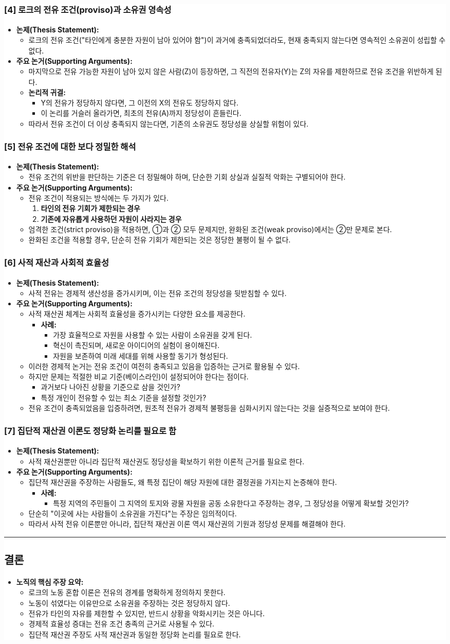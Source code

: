 ### **[4] 로크의 전유 조건(proviso)과 소유권 영속성**
- **논제(Thesis Statement):**  
  - 로크의 전유 조건("타인에게 충분한 자원이 남아 있어야 함")이 과거에 충족되었더라도, 현재 충족되지 않는다면 영속적인 소유권이 성립할 수 없다.  
- **주요 논거(Supporting Arguments):**  
  - 마지막으로 전유 가능한 자원이 남아 있지 않은 사람(Z)이 등장하면, 그 직전의 전유자(Y)는 Z의 자유를 제한하므로 전유 조건을 위반하게 된다.  
  - **논리적 귀결:**  
    - Y의 전유가 정당하지 않다면, 그 이전의 X의 전유도 정당하지 않다.  
    - 이 논리를 거슬러 올라가면, 최초의 전유(A)까지 정당성이 흔들린다.  
  - 따라서 전유 조건이 더 이상 충족되지 않는다면, 기존의 소유권도 정당성을 상실할 위험이 있다.  

### **[5] 전유 조건에 대한 보다 정밀한 해석**
- **논제(Thesis Statement):**  
  - 전유 조건의 위반을 판단하는 기준은 더 정밀해야 하며, 단순한 기회 상실과 실질적 악화는 구별되어야 한다.  
- **주요 논거(Supporting Arguments):**  
  - 전유 조건이 적용되는 방식에는 두 가지가 있다.  
    1. **타인의 전유 기회가 제한되는 경우**  
    2. **기존에 자유롭게 사용하던 자원이 사라지는 경우**  
  - 엄격한 조건(strict proviso)을 적용하면, ①과 ② 모두 문제지만, 완화된 조건(weak proviso)에서는 ②만 문제로 본다.  
  - 완화된 조건을 적용할 경우, 단순히 전유 기회가 제한되는 것은 정당한 불평이 될 수 없다.  

### **[6] 사적 재산과 사회적 효율성**
- **논제(Thesis Statement):**  
  - 사적 전유는 경제적 생산성을 증가시키며, 이는 전유 조건의 정당성을 뒷받침할 수 있다.  
- **주요 논거(Supporting Arguments):**  
  - 사적 재산권 체계는 사회적 효율성을 증가시키는 다양한 요소를 제공한다.  
    - **사례:**  
      - 가장 효율적으로 자원을 사용할 수 있는 사람이 소유권을 갖게 된다.  
      - 혁신이 촉진되며, 새로운 아이디어의 실험이 용이해진다.  
      - 자원을 보존하여 미래 세대를 위해 사용할 동기가 형성된다.  
  - 이러한 경제적 논거는 전유 조건이 여전히 충족되고 있음을 입증하는 근거로 활용될 수 있다.  
  - 하지만 문제는 적절한 비교 기준(베이스라인)이 설정되어야 한다는 점이다.  
    - 과거보다 나아진 상황을 기준으로 삼을 것인가?  
    - 특정 개인이 전유할 수 있는 최소 기준을 설정할 것인가?  
  - 전유 조건이 충족되었음을 입증하려면, 원초적 전유가 경제적 불평등을 심화시키지 않는다는 것을 실증적으로 보여야 한다.  

### **[7] 집단적 재산권 이론도 정당화 논리를 필요로 함**
- **논제(Thesis Statement):**  
  - 사적 재산권뿐만 아니라 집단적 재산권도 정당성을 확보하기 위한 이론적 근거를 필요로 한다.  
- **주요 논거(Supporting Arguments):**  
  - 집단적 재산권을 주장하는 사람들도, 왜 특정 집단이 해당 자원에 대한 결정권을 가지는지 논증해야 한다.  
    - **사례:**  
      - 특정 지역의 주민들이 그 지역의 토지와 광물 자원을 공동 소유한다고 주장하는 경우, 그 정당성을 어떻게 확보할 것인가?  
  - 단순히 "이곳에 사는 사람들이 소유권을 가진다"는 주장은 임의적이다.  
  - 따라서 사적 전유 이론뿐만 아니라, 집단적 재산권 이론 역시 재산권의 기원과 정당성 문제를 해결해야 한다.  

---

## **결론**
- **노직의 핵심 주장 요약:**  
  - 로크의 노동 혼합 이론은 전유의 경계를 명확하게 정의하지 못한다.  
  - 노동이 섞였다는 이유만으로 소유권을 주장하는 것은 정당하지 않다.  
  - 전유가 타인의 자유를 제한할 수 있지만, 반드시 상황을 악화시키는 것은 아니다.  
  - 경제적 효율성 증대는 전유 조건 충족의 근거로 사용될 수 있다.  
  - 집단적 재산권 주장도 사적 재산권과 동일한 정당화 논리를 필요로 한다.  
